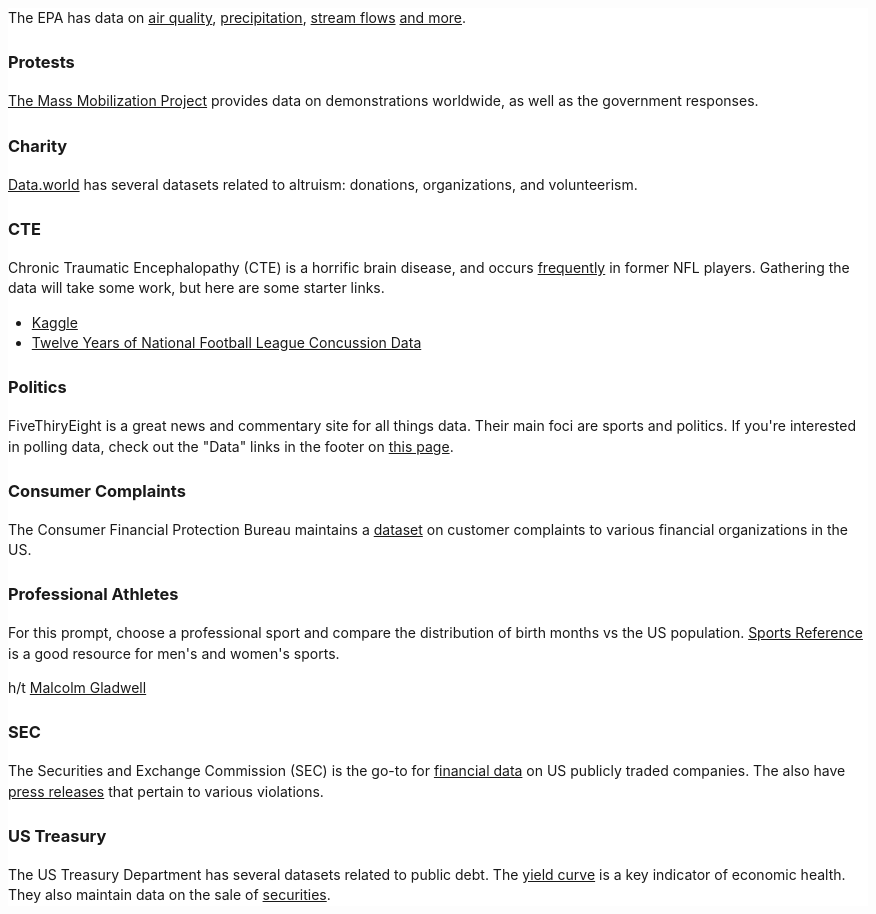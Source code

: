 The EPA has data on [air quality](https://cfpub.epa.gov/airnow/index.cfm?action=airnow.main), [precipitation](https://edg.epa.gov/metadata/catalog/search/resource/details.page?uuid={BDD5DD12-4942-41A6-B47D-9C2459F28A0A}), [stream flows](https://edg.epa.gov/metadata/catalog/search/resource/details.page?uuid={0599E344-4682-479D-9334-78FE576E2881}) [and more](https://edg.epa.gov/metadata/catalog/main/home.page).

### Protests

[The Mass Mobilization Project](https://massmobilization.github.io/) provides data on demonstrations worldwide, as well as the government responses.

### Charity

[Data.world](https://data.world/datasets/charity) has several datasets related to altruism: donations, organizations, and volunteerism. 

### CTE

Chronic Traumatic Encephalopathy (CTE) is a horrific brain disease, and occurs [frequently](http://www.bu.edu/articles/2017/cte-former-nfl-players/) in former NFL players. Gathering the data will take some work, but here are some starter links.
- [Kaggle](https://www.kaggle.com/jpmiller/nfl-competition-data)
- [Twelve Years of National Football League Concussion Data](https://www.ncbi.nlm.nih.gov/pmc/articles/PMC3438866/)

### Politics
FiveThiryEight is a great news and commentary site for all things data. Their main foci are sports and politics. If you're interested in polling data, check out the "Data" links in the footer on [this page](https://projects.fivethirtyeight.com/2020-election-forecast/).

### Consumer Complaints

The Consumer Financial Protection Bureau maintains a [dataset](https://www.consumerfinance.gov/data-research/consumer-complaints/) on customer complaints to various financial organizations in the US.

### Professional Athletes

For this prompt, choose a professional sport and compare the distribution of birth months vs the US population. [Sports Reference](https://www.sports-reference.com/) is a good resource for men's and women's sports.

h/t [Malcolm Gladwell](https://youtu.be/kspphGOjApk?t=148)

### SEC

The Securities and Exchange Commission (SEC) is the go-to for [financial data](https://www.sec.gov/edgar/searchedgar/companysearch.html) on US publicly traded companies. The also have [press releases](https://www.sec.gov/litigation/litreleases.shtml) that pertain to various violations.

### US Treasury

The US Treasury Department has several datasets related to public debt. The [yield curve](https://www.treasury.gov/resource-center/data-chart-center/interest-rates/pages/textview.aspx?data=yield) is a key indicator of economic health. They also maintain data on the sale of [securities](https://www.treasurydirect.gov/instit/annceresult/annceresult.htm).
